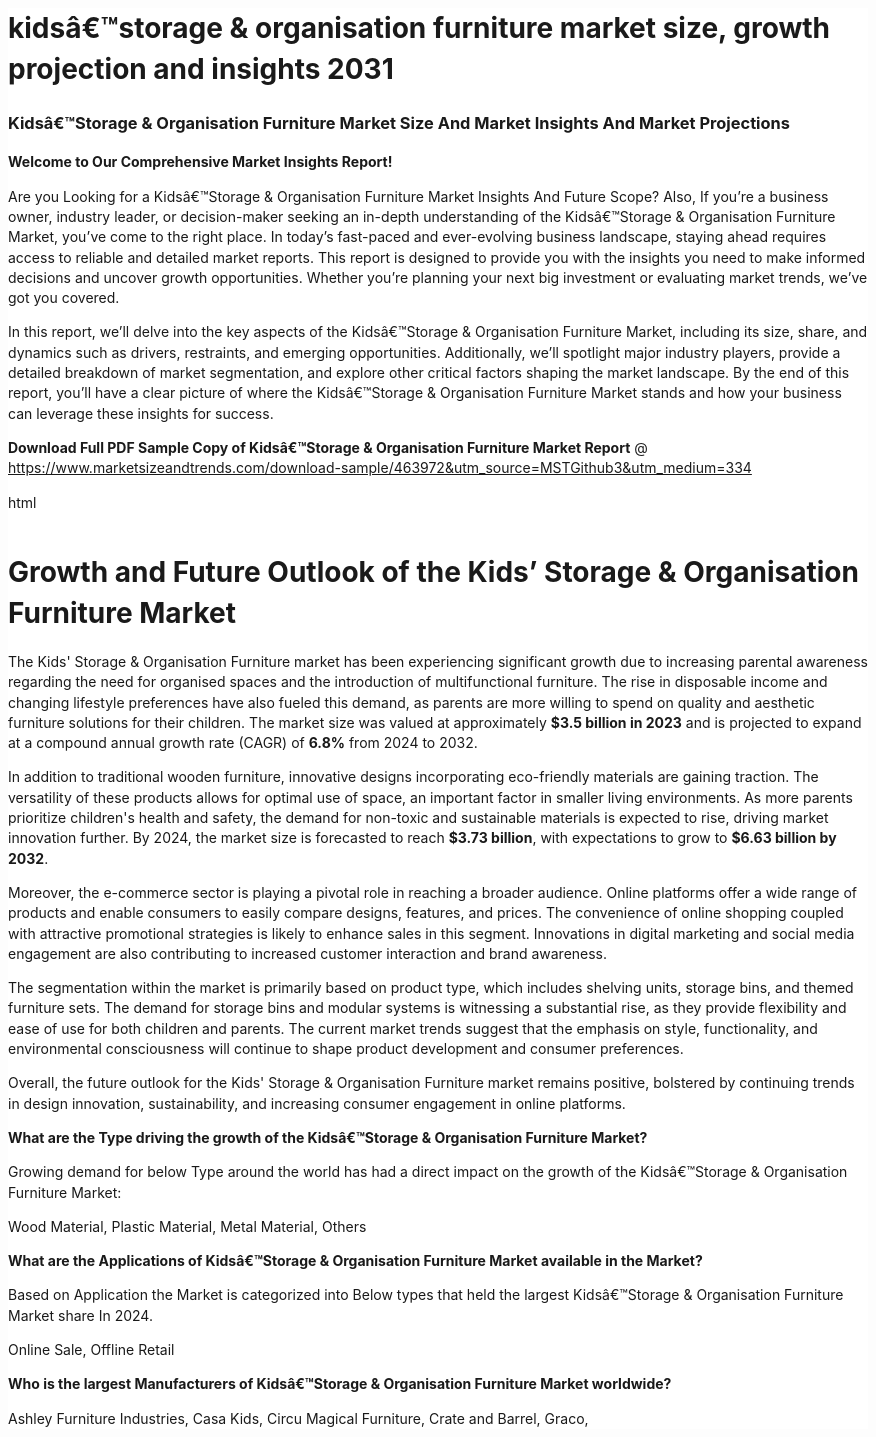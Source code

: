 <H1>kidsâ€™storage & organisation furniture market size, growth projection and insights 2031</H1><div class="" data-test-id=""><h3><span class="">Kidsâ€™Storage & Organisation Furniture Market Size And Market Insights And Market Projections</span></h3></div><div class="" data-test-id=""><p><strong>Welcome to Our Comprehensive Market Insights Report!</strong></p><p>Are you Looking for a Kidsâ€™Storage & Organisation Furniture Market Insights And Future Scope? Also, If you&rsquo;re a business owner, industry leader, or decision-maker seeking an in-depth understanding of the Kidsâ€™Storage & Organisation Furniture Market, you&rsquo;ve come to the right place. In today&rsquo;s fast-paced and ever-evolving business landscape, staying ahead requires access to reliable and detailed market reports. This report is designed to provide you with the insights you need to make informed decisions and uncover growth opportunities. Whether you&rsquo;re planning your next big investment or evaluating market trends, we&rsquo;ve got you covered.</p><p>In this report, we&rsquo;ll delve into the key aspects of the Kidsâ€™Storage & Organisation Furniture Market, including its size, share, and dynamics such as drivers, restraints, and emerging opportunities. Additionally, we&rsquo;ll spotlight major industry players, provide a detailed breakdown of market segmentation, and explore other critical factors shaping the market landscape. By the end of this report, you&rsquo;ll have a clear picture of where the Kidsâ€™Storage & Organisation Furniture Market stands and how your business can leverage these insights for success.</p><p><strong>Download Full PDF Sample Copy of Kidsâ€™Storage & Organisation Furniture Market Report</strong> @ <a href="https://www.marketsizeandtrends.com/download-sample/463972&utm_source=MSTGithub3&utm_medium=334" target="_blank">https://www.marketsizeandtrends.com/download-sample/463972&utm_source=MSTGithub3&utm_medium=334</a></p></div><div class="" data-test-id=""><p><span class="">html<!DOCTYPE html><html lang="en"><head> <meta charset="UTF-8"> <meta name="viewport" content="width=device-width, initial-scale=1.0"> <title>Kids' Storage & Organisation Furniture Market Outlook</title></head><body> <h1>Growth and Future Outlook of the Kids’ Storage & Organisation Furniture Market</h1> <p>The Kids' Storage & Organisation Furniture market has been experiencing significant growth due to increasing parental awareness regarding the need for organised spaces and the introduction of multifunctional furniture. The rise in disposable income and changing lifestyle preferences have also fueled this demand, as parents are more willing to spend on quality and aesthetic furniture solutions for their children. The market size was valued at approximately <strong>$3.5 billion in 2023</strong> and is projected to expand at a compound annual growth rate (CAGR) of <strong>6.8%</strong> from 2024 to 2032.</p> <p>In addition to traditional wooden furniture, innovative designs incorporating eco-friendly materials are gaining traction. The versatility of these products allows for optimal use of space, an important factor in smaller living environments. As more parents prioritize children's health and safety, the demand for non-toxic and sustainable materials is expected to rise, driving market innovation further. By 2024, the market size is forecasted to reach <strong>$3.73 billion</strong>, with expectations to grow to <strong>$6.63 billion by 2032</strong>.</p> <p><strong></strong></p> <p>Moreover, the e-commerce sector is playing a pivotal role in reaching a broader audience. Online platforms offer a wide range of products and enable consumers to easily compare designs, features, and prices. The convenience of online shopping coupled with attractive promotional strategies is likely to enhance sales in this segment. Innovations in digital marketing and social media engagement are also contributing to increased customer interaction and brand awareness.</p> <p>The segmentation within the market is primarily based on product type, which includes shelving units, storage bins, and themed furniture sets. The demand for storage bins and modular systems is witnessing a substantial rise, as they provide flexibility and ease of use for both children and parents. The current market trends suggest that the emphasis on style, functionality, and environmental consciousness will continue to shape product development and consumer preferences.</p> <p>Overall, the future outlook for the Kids' Storage & Organisation Furniture market remains positive, bolstered by continuing trends in design innovation, sustainability, and increasing consumer engagement in online platforms.</p></body></html></span></p><p><strong><span class="">What are the&nbsp;Type driving the growth of the Kidsâ€™Storage & Organisation Furniture Market?</span></strong></p></div><div class="" data-test-id=""><p><span class="">Growing demand for below Type around the world has had a direct impact on the growth of the Kidsâ€™Storage & Organisation Furniture Market:</span></p></div><div class="" data-test-id=""><p>Wood Material, Plastic Material, Metal Material, Others</p><p><span class=""><strong>What are the&nbsp;Applications&nbsp;of Kidsâ€™Storage & Organisation Furniture Market available in the Market?</strong></span></p></div><div class="" data-test-id=""><p><span class="">Based on Application the Market is categorized into Below types that held the largest Kidsâ€™Storage & Organisation Furniture Market share In 2024.</span></p></div><div class="" data-test-id=""><p><span class="">Online Sale, Offline Retail</span></p><p><span class=""><strong>Who is the largest Manufacturers of Kidsâ€™Storage & Organisation Furniture Market worldwide?</strong></span></p></div><div class="" data-test-id=""><p><span class="">Ashley Furniture Industries, Casa Kids, Circu Magical Furniture, Crate and Barrel, Graco,